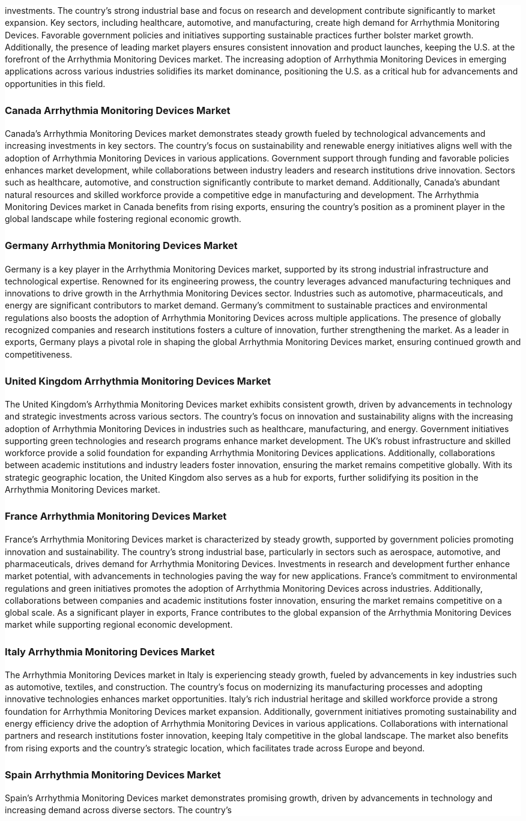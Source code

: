 investments. The country&rsquo;s strong industrial base and focus on research and development contribute significantly to market expansion. Key sectors, including healthcare, automotive, and manufacturing, create high demand for Arrhythmia Monitoring Devices. Favorable government policies and initiatives supporting sustainable practices further bolster market growth. Additionally, the presence of leading market players ensures consistent innovation and product launches, keeping the U.S. at the forefront of the Arrhythmia Monitoring Devices market. The increasing adoption of Arrhythmia Monitoring Devices in emerging applications across various industries solidifies its market dominance, positioning the U.S. as a critical hub for advancements and opportunities in this field.</p><h3>Canada Arrhythmia Monitoring Devices Market</h3><p>Canada&rsquo;s Arrhythmia Monitoring Devices market demonstrates steady growth fueled by technological advancements and increasing investments in key sectors. The country&rsquo;s focus on sustainability and renewable energy initiatives aligns well with the adoption of Arrhythmia Monitoring Devices in various applications. Government support through funding and favorable policies enhances market development, while collaborations between industry leaders and research institutions drive innovation. Sectors such as healthcare, automotive, and construction significantly contribute to market demand. Additionally, Canada&rsquo;s abundant natural resources and skilled workforce provide a competitive edge in manufacturing and development. The Arrhythmia Monitoring Devices market in Canada benefits from rising exports, ensuring the country&rsquo;s position as a prominent player in the global landscape while fostering regional economic growth.</p><h3>Germany Arrhythmia Monitoring Devices Market</h3><p>Germany is a key player in the Arrhythmia Monitoring Devices market, supported by its strong industrial infrastructure and technological expertise. Renowned for its engineering prowess, the country leverages advanced manufacturing techniques and innovations to drive growth in the Arrhythmia Monitoring Devices sector. Industries such as automotive, pharmaceuticals, and energy are significant contributors to market demand. Germany&rsquo;s commitment to sustainable practices and environmental regulations also boosts the adoption of Arrhythmia Monitoring Devices across multiple applications. The presence of globally recognized companies and research institutions fosters a culture of innovation, further strengthening the market. As a leader in exports, Germany plays a pivotal role in shaping the global Arrhythmia Monitoring Devices market, ensuring continued growth and competitiveness.</p><h3>United Kingdom Arrhythmia Monitoring Devices Market</h3><p>The United Kingdom&rsquo;s Arrhythmia Monitoring Devices market exhibits consistent growth, driven by advancements in technology and strategic investments across various sectors. The country&rsquo;s focus on innovation and sustainability aligns with the increasing adoption of Arrhythmia Monitoring Devices in industries such as healthcare, manufacturing, and energy. Government initiatives supporting green technologies and research programs enhance market development. The UK&rsquo;s robust infrastructure and skilled workforce provide a solid foundation for expanding Arrhythmia Monitoring Devices applications. Additionally, collaborations between academic institutions and industry leaders foster innovation, ensuring the market remains competitive globally. With its strategic geographic location, the United Kingdom also serves as a hub for exports, further solidifying its position in the Arrhythmia Monitoring Devices market.</p><h3>France Arrhythmia Monitoring Devices Market</h3><p>France&rsquo;s Arrhythmia Monitoring Devices market is characterized by steady growth, supported by government policies promoting innovation and sustainability. The country&rsquo;s strong industrial base, particularly in sectors such as aerospace, automotive, and pharmaceuticals, drives demand for Arrhythmia Monitoring Devices. Investments in research and development further enhance market potential, with advancements in technologies paving the way for new applications. France&rsquo;s commitment to environmental regulations and green initiatives promotes the adoption of Arrhythmia Monitoring Devices across industries. Additionally, collaborations between companies and academic institutions foster innovation, ensuring the market remains competitive on a global scale. As a significant player in exports, France contributes to the global expansion of the Arrhythmia Monitoring Devices market while supporting regional economic development.</p><h3>Italy Arrhythmia Monitoring Devices Market</h3><p>The Arrhythmia Monitoring Devices market in Italy is experiencing steady growth, fueled by advancements in key industries such as automotive, textiles, and construction. The country&rsquo;s focus on modernizing its manufacturing processes and adopting innovative technologies enhances market opportunities. Italy&rsquo;s rich industrial heritage and skilled workforce provide a strong foundation for Arrhythmia Monitoring Devices market expansion. Additionally, government initiatives promoting sustainability and energy efficiency drive the adoption of Arrhythmia Monitoring Devices in various applications. Collaborations with international partners and research institutions foster innovation, keeping Italy competitive in the global landscape. The market also benefits from rising exports and the country&rsquo;s strategic location, which facilitates trade across Europe and beyond.</p><h3>Spain Arrhythmia Monitoring Devices Market</h3><p>Spain&rsquo;s Arrhythmia Monitoring Devices market demonstrates promising growth, driven by advancements in technology and increasing demand across diverse sectors. The country&rsquo;s